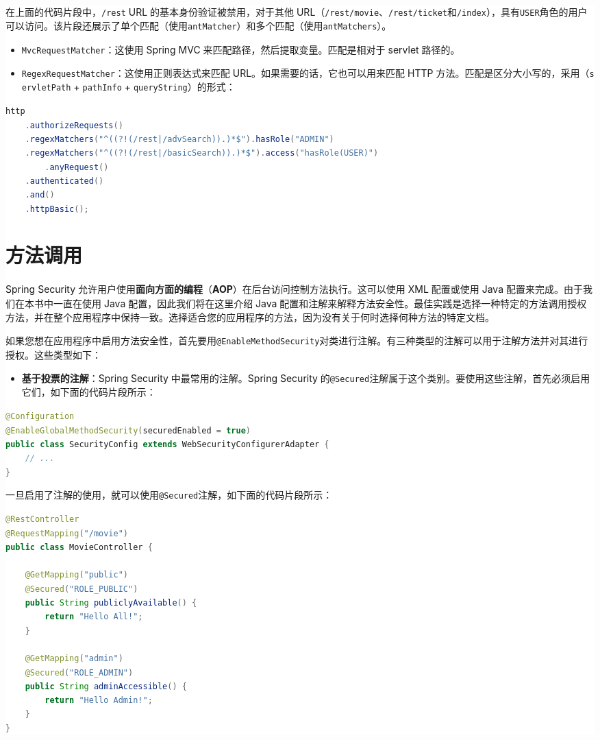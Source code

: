 在上面的代码片段中，`/rest` URL 的基本身份验证被禁用，对于其他 URL（`/rest/movie`、`/rest/ticket`和`/index`），具有`USER`角色的用户可以访问。该片段还展示了单个匹配（使用`antMatcher`）和多个匹配（使用`antMatchers`）。

+   `MvcRequestMatcher`：这使用 Spring MVC 来匹配路径，然后提取变量。匹配是相对于 servlet 路径的。

+   `RegexRequestMatcher`：这使用正则表达式来匹配 URL。如果需要的话，它也可以用来匹配 HTTP 方法。匹配是区分大小写的，采用（`servletPath` + `pathInfo` + `queryString`）的形式：

```java
http
    .authorizeRequests()
    .regexMatchers("^((?!(/rest|/advSearch)).)*$").hasRole("ADMIN")
    .regexMatchers("^((?!(/rest|/basicSearch)).)*$").access("hasRole(USER)")
        .anyRequest()
    .authenticated()
    .and()
    .httpBasic();
```

# 方法调用

Spring Security 允许用户使用**面向方面的编程**（**AOP**）在后台访问控制方法执行。这可以使用 XML 配置或使用 Java 配置来完成。由于我们在本书中一直在使用 Java 配置，因此我们将在这里介绍 Java 配置和注解来解释方法安全性。最佳实践是选择一种特定的方法调用授权方法，并在整个应用程序中保持一致。选择适合您的应用程序的方法，因为没有关于何时选择何种方法的特定文档。

如果您想在应用程序中启用方法安全性，首先要用`@EnableMethodSecurity`对类进行注解。有三种类型的注解可以用于注解方法并对其进行授权。这些类型如下：

+   **基于投票的注解**：Spring Security 中最常用的注解。Spring Security 的`@Secured`注解属于这个类别。要使用这些注解，首先必须启用它们，如下面的代码片段所示：

```java
@Configuration
@EnableGlobalMethodSecurity(securedEnabled = true)
public class SecurityConfig extends WebSecurityConfigurerAdapter {
    // ...
}
```

一旦启用了注解的使用，就可以使用`@Secured`注解，如下面的代码片段所示：

```java
@RestController
@RequestMapping("/movie")
public class MovieController {

    @GetMapping("public")
    @Secured("ROLE_PUBLIC")
    public String publiclyAvailable() {
        return "Hello All!";
    }

    @GetMapping("admin")
    @Secured("ROLE_ADMIN")
    public String adminAccessible() {
        return "Hello Admin!";
    }
}
```
